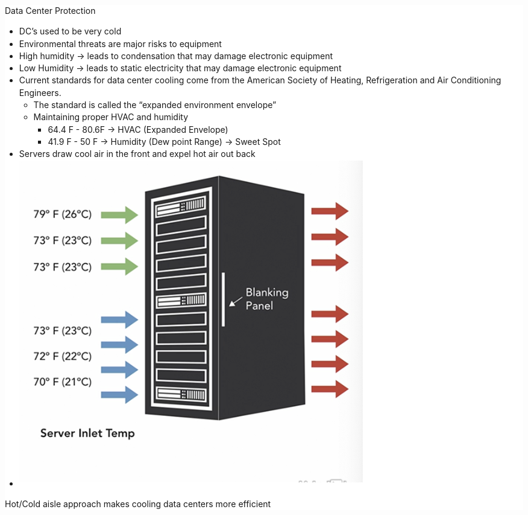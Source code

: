 Data Center Protection
* DC’s used to be very cold
* Environmental threats are major risks to equipment
* High humidity → leads to condensation that may damage electronic equipment
* Low Humidity → leads to static electricity that may damage electronic equipment
* Current standards for data center cooling come from the American Society of Heating, Refrigeration and Air Conditioning Engineers.  
    * The standard is called the “expanded environment envelope”
    * Maintaining proper HVAC and humidity
        * 64.4 F - 80.6F → HVAC (Expanded Envelope)
        * 41.9 F - 50 F → Humidity (Dew point Range) → Sweet Spot
* Servers draw cool air in the front and expel hot air out back
* ![Server hot/cold](images/server.png)

Hot/Cold aisle approach makes cooling data centers more efficient